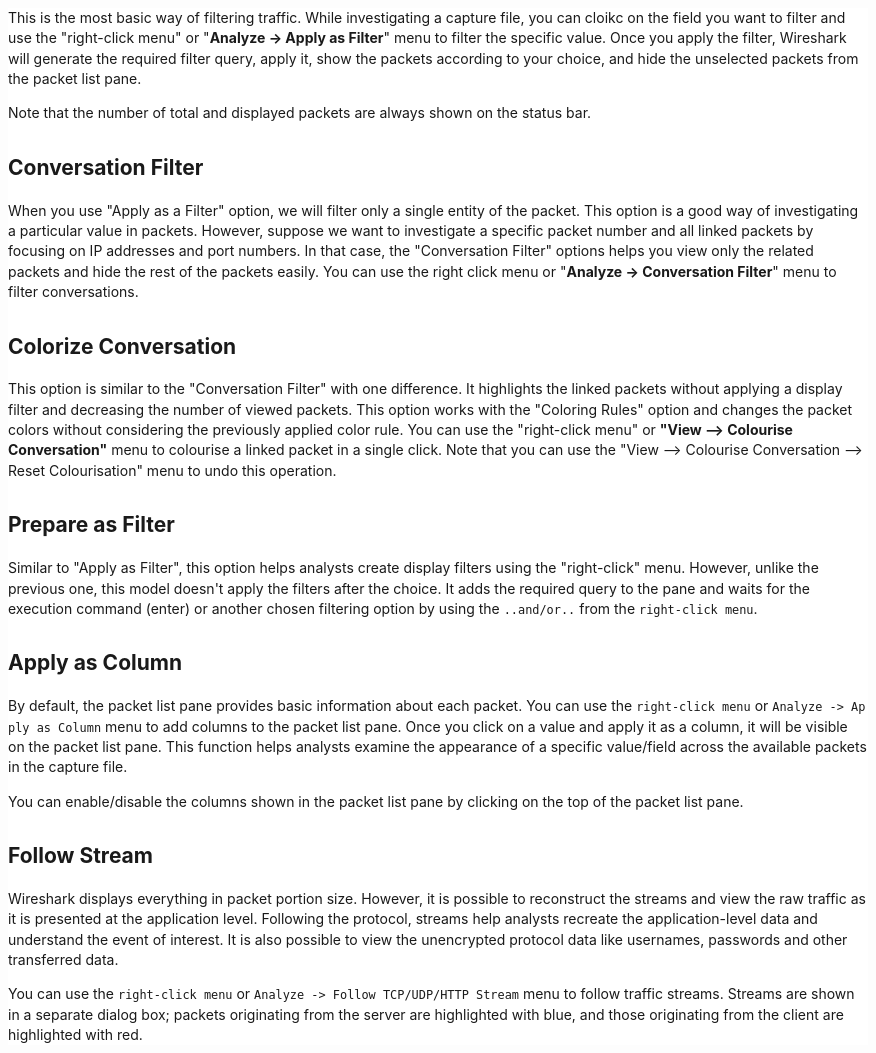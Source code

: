 This is the most basic way of filtering traffic. While investigating a capture file, you can cloikc on the field you want to filter and use the "right-click menu" or "**Analyze -> Apply as Filter**" menu to filter the specific value. Once you apply the filter, Wireshark will generate the required filter query, apply it, show the packets according to your choice, and hide the unselected packets from the packet list pane. 

Note that the number of total and displayed packets are always shown on the status bar. 
## Conversation Filter

When you use "Apply as a Filter" option, we will filter only a single entity of the packet. This option is a good way of investigating a particular value in packets. However, suppose we want to investigate a specific packet number and all linked packets by focusing on IP addresses and port numbers. In that case, the "Conversation Filter" options helps you view only the related packets and hide the rest of the packets easily. You can use the right click menu or "**Analyze -> Conversation Filter**" menu to filter conversations.
## Colorize Conversation

This option is similar to the "Conversation Filter" with one difference. It highlights the linked packets without applying a display filter and decreasing the number of viewed packets. This option works with the "Coloring Rules" option and changes the packet colors without considering the previously applied color rule. You can use the "right-click menu" or **"View --> Colourise Conversation"** menu to colourise a linked packet in a single click. Note that you can use the "View --> Colourise Conversation --> Reset Colourisation" menu to undo this operation.
## Prepare as Filter

Similar to "Apply as Filter", this option helps analysts create display filters using the "right-click" menu. However, unlike the previous one, this model doesn't apply the filters after the choice. It adds the required query to the pane and waits for the execution command (enter) or another chosen filtering option by using the `..and/or..` from the `right-click menu`.
## Apply as Column

By default, the packet list pane provides basic information about each packet. You can use the `right-click menu` or `Analyze -> Apply as Column` menu to add columns to the packet list pane. Once you click on a value and apply it as a column, it will be visible on the packet list pane. This function helps analysts examine the appearance of a specific value/field across the available packets in the capture file. 

You can enable/disable the columns shown in the packet list pane by clicking on the top of the packet list pane.
## Follow Stream

Wireshark displays everything in packet portion size. However, it is possible to reconstruct the streams and view the raw traffic as it is presented at the application level. Following the protocol, streams help analysts recreate the application-level data and understand the event of interest. It is also possible to view the unencrypted protocol data like usernames, passwords and other transferred data.

You can use the `right-click menu` or `Analyze -> Follow TCP/UDP/HTTP Stream` menu to follow traffic streams. Streams are shown in a separate dialog box; packets originating from the server are highlighted with blue, and those originating from the client are highlighted with red.
